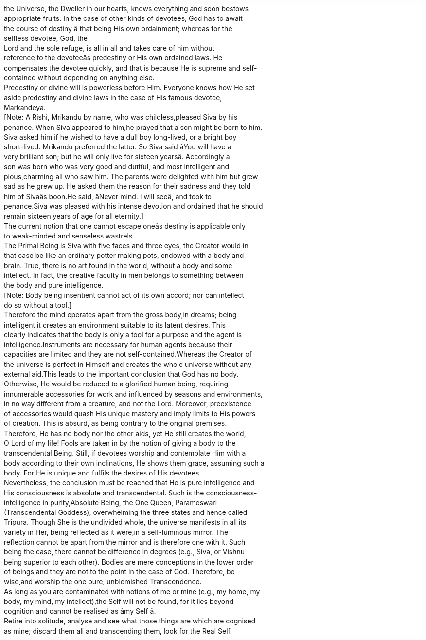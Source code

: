 the Universe, the Dweller in our hearts, knows everything and soon bestows  
appropriate fruits. In the case of other kinds of devotees, God has to await  
the course of destiny â that being His own ordainment; whereas for the  
selfless devotee, God, the   
Lord and the sole refuge, is all in all and takes care of him without  
reference to the devoteeâs predestiny or His own ordained laws. He  
compensates the devotee quickly, and that is because He is supreme and self-  
contained without depending on anything else.   
Predestiny or divine will is powerless before Him. Everyone knows how He set  
aside predestiny and divine laws in the case of His famous devotee,  
Markandeya.   
[Note: A Rishi, Mrikandu by name, who was childless,pleased Siva by his  
penance. When Siva appeared to him,he prayed that a son might be born to him.  
Siva asked him if he wished to have a dull boy long-lived, or a bright boy  
short-lived. Mrikandu preferred the latter. So Siva said âYou will have a  
very brilliant son; but he will only live for sixteen yearsâ. Accordingly a  
son was born who was very good and dutiful, and most intelligent and  
pious,charming all who saw him. The parents were delighted with him but grew  
sad as he grew up. He asked them the reason for their sadness and they told  
him of Sivaâs boon.He said, âNever mind. I will seeâ, and took to  
penance.Siva was pleased with his intense devotion and ordained that he should  
remain sixteen years of age for all eternity.]   
The current notion that one cannot escape oneâs destiny is applicable only  
to weak-minded and senseless wastrels.   
The Primal Being is Siva with five faces and three eyes, the Creator would in  
that case be like an ordinary potter making pots, endowed with a body and  
brain. True, there is no art found in the world, without a body and some  
intellect. In fact, the creative faculty in men belongs to something between  
the body and pure intelligence.   
[Note: Body being insentient cannot act of its own accord; nor can intellect  
do so without a tool.]   
Therefore the mind operates apart from the gross body,in dreams; being  
intelligent it creates an environment suitable to its latent desires. This  
clearly indicates that the body is only a tool for a purpose and the agent is  
intelligence.Instruments are necessary for human agents because their  
capacities are limited and they are not self-contained.Whereas the Creator of  
the universe is perfect in Himself and creates the whole universe without any  
external aid.This leads to the important conclusion that God has no body.  
Otherwise, He would be reduced to a glorified human being, requiring  
innumerable accessories for work and influenced by seasons and environments,  
in no way different from a creature, and not the Lord. Moreover, preexistence  
of accessories would quash His unique mastery and imply limits to His powers  
of creation. This is absurd, as being contrary to the original premises.  
Therefore, He has no body nor the other aids, yet He still creates the world,  
O Lord of my life! Fools are taken in by the notion of giving a body to the  
transcendental Being. Still, if devotees worship and contemplate Him with a  
body according to their own inclinations, He shows them grace, assuming such a  
body. For He is unique and fulfils the desires of His devotees.   
Nevertheless, the conclusion must be reached that He is pure intelligence and  
His consciousness is absolute and transcendental. Such is the consciousness-  
intelligence in purity,Absolute Being, the One Queen, Parameswari  
(Transcendental Goddess), overwhelming the three states and hence called  
Tripura. Though She is the undivided whole, the universe manifests in all its  
variety in Her, being reflected as it were,in a self-luminous mirror. The  
reflection cannot be apart from the mirror and is therefore one with it. Such  
being the case, there cannot be difference in degrees (e.g., Siva, or Vishnu  
being superior to each other). Bodies are mere conceptions in the lower order  
of beings and they are not to the point in the case of God. Therefore, be  
wise,and worship the one pure, unblemished Transcendence.   
As long as you are contaminated with notions of me or mine (e.g., my home, my  
body, my mind, my intellect),the Self will not be found, for it lies beyond  
cognition and cannot be realised as âmy Self â.   
Retire into solitude, analyse and see what those things are which are cognised  
as mine; discard them all and transcending them, look for the Real Self.   